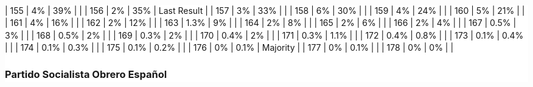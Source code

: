 | 155 | 4% | 39% |  |
| 156 | 2% | 35% | Last Result |
| 157 | 3% | 33% |  |
| 158 | 6% | 30% |  |
| 159 | 4% | 24% |  |
| 160 | 5% | 21% |  |
| 161 | 4% | 16% |  |
| 162 | 2% | 12% |  |
| 163 | 1.3% | 9% |  |
| 164 | 2% | 8% |  |
| 165 | 2% | 6% |  |
| 166 | 2% | 4% |  |
| 167 | 0.5% | 3% |  |
| 168 | 0.5% | 2% |  |
| 169 | 0.3% | 2% |  |
| 170 | 0.4% | 2% |  |
| 171 | 0.3% | 1.1% |  |
| 172 | 0.4% | 0.8% |  |
| 173 | 0.1% | 0.4% |  |
| 174 | 0.1% | 0.3% |  |
| 175 | 0.1% | 0.2% |  |
| 176 | 0% | 0.1% | Majority |
| 177 | 0% | 0.1% |  |
| 178 | 0% | 0% |  |

### Partido Socialista Obrero Español
